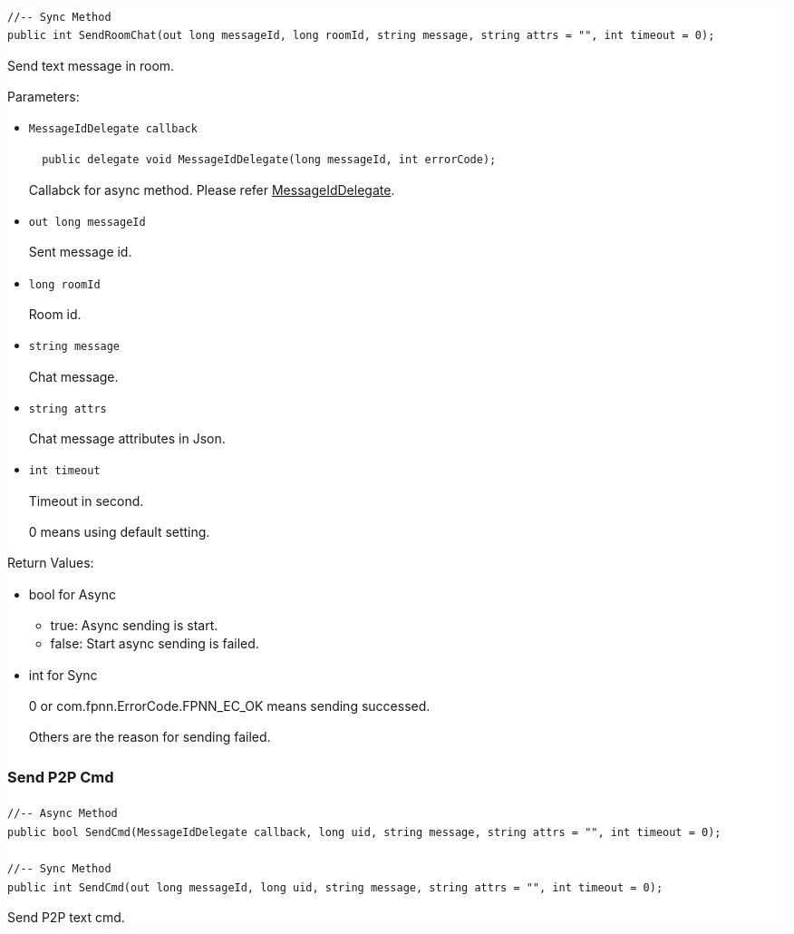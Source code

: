 	//-- Sync Method
	public int SendRoomChat(out long messageId, long roomId, string message, string attrs = "", int timeout = 0);

Send text message in room.

Parameters:

+ `MessageIdDelegate callback`

		public delegate void MessageIdDelegate(long messageId, int errorCode);

	Callabck for async method. Please refer [MessageIdDelegate](Delegates.md#MessageIdDelegate).

+ `out long messageId`

	Sent message id.

+ `long roomId`

	Room id.

+ `string message`

	Chat message.

+ `string attrs`

	Chat message attributes in Json.

+ `int timeout`

	Timeout in second.

	0 means using default setting.


Return Values:

+ bool for Async

	* true: Async sending is start.
	* false: Start async sending is failed.

+ int for Sync

	0 or com.fpnn.ErrorCode.FPNN_EC_OK means sending successed.

	Others are the reason for sending failed.


### Send P2P Cmd

	//-- Async Method
	public bool SendCmd(MessageIdDelegate callback, long uid, string message, string attrs = "", int timeout = 0);
	
	//-- Sync Method
	public int SendCmd(out long messageId, long uid, string message, string attrs = "", int timeout = 0);

Send P2P text cmd.
